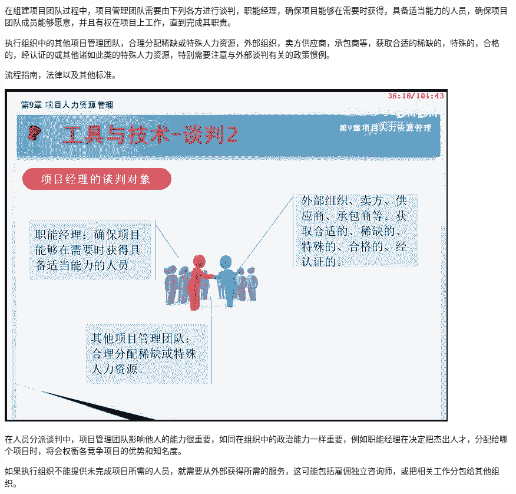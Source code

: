 在组建项目团队过程中，项目管理团队需要由下列各方进行谈判，职能经理，确保项目能够在需要时获得，具备适当能力的人员，确保项目团队成员能够愿意，并且有权在项目上工作，直到完成其职责。

执行组织中的其他项目管理团队，合理分配稀缺或特殊人力资源，外部组织，卖方供应商，承包商等，获取合适的稀缺的，特殊的，合格的，经认证的或其他诸如此类的特殊人力资源，特别需要注意与外部谈判有关的政策惯例。

流程指南，法律以及其他标准。

![](img/d8d5d3468b5452c35d61fea9fd75dac0_75.png)

在人员分派谈判中，项目管理团队影响他人的能力很重要，如同在组织中的政治能力一样重要，例如职能经理在决定把杰出人才，分配给哪个项目时，将会权衡各竞争项目的优势和知名度。

如果执行组织不能提供未完成项目所需的人员，就需要从外部获得所需的服务，这可能包括雇佣独立咨询师，或把相关工作分包给其他组织。


